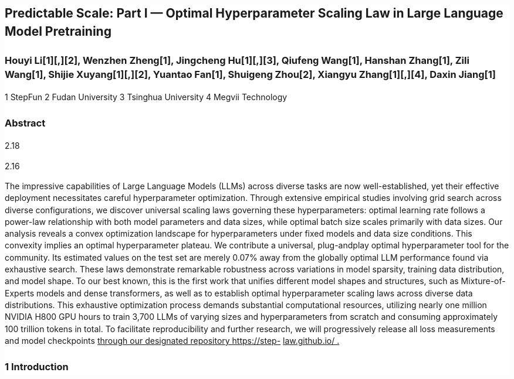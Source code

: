 ## Predictable Scale: Part I — Optimal Hyperparameter Scaling Law in Large Language Model Pretraining

### Houyi Li[1][,][2], Wenzhen Zheng[1], Jingcheng Hu[1][,][3], Qiufeng Wang[1], Hanshan Zhang[1], Zili Wang[1], Shijie Xuyang[1][,][2], Yuantao Fan[1], Shuigeng Zhou[2], Xiangyu Zhang[1][,][4], Daxin Jiang[1]


1 StepFun 2 Fudan University
3 Tsinghua University 4 Megvii Technology

### Abstract


2.18

2.16


The impressive capabilities of Large Language
Models (LLMs) across diverse tasks are now
well-established, yet their effective deployment
necessitates careful hyperparameter optimization. Through extensive empirical studies involving grid search across diverse configurations, we discover universal scaling laws governing these hyperparameters: optimal learning rate follows a power-law relationship with
both model parameters and data sizes, while
optimal batch size scales primarily with data
sizes. Our analysis reveals a convex optimization landscape for hyperparameters under
fixed models and data size conditions. This
convexity implies an optimal hyperparameter
plateau. We contribute a universal, plug-andplay optimal hyperparameter tool for the community. Its estimated values on the test set
are merely 0.07% away from the globally optimal LLM performance found via exhaustive
search. These laws demonstrate remarkable
robustness across variations in model sparsity,
training data distribution, and model shape. To
our best known, this is the first work that unifies different model shapes and structures, such
as Mixture-of-Experts models and dense transformers, as well as to establish optimal hyperparameter scaling laws across diverse data distributions. This exhaustive optimization process
demands substantial computational resources,
utilizing nearly one million NVIDIA H800
GPU hours to train 3,700 LLMs of varying
sizes and hyperparameters from scratch and
consuming approximately 100 trillion tokens
in total. To facilitate reproducibility and further research, we will progressively release
all loss measurements and model checkpoints
[through our designated repository https://step-](https://step-law.github.io/)
[law.github.io/ .](https://step-law.github.io/)

### 1 Introduction

